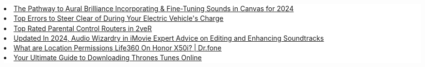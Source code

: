 <li><a href="https://some-guidance.techidaily.com/the-pathway-to-aural-brilliance-incorporating-and-fine-tuning-sounds-in-canvas-for-2024/"><u>The Pathway to Aural Brilliance Incorporating & Fine-Tuning Sounds in Canvas for 2024</u></a></li>
<li><a href="https://techidaily.com/top-errors-to-steer-clear-of-during-your-electric-vehicles-charge/"><u>Top Errors to Steer Clear of During Your Electric Vehicle's Charge</u></a></li>
<li><a href="https://buynow-marvelous.techidaily.com/top-rated-parental-control-routers-in-2ver/"><u>Top Rated Parental Control Routers in 2veR</u></a></li>
<li><a href="https://audio-shaping.techidaily.com/updated-in-2024-audio-wizardry-in-imovie-expert-advice-on-editing-and-enhancing-soundtracks/"><u>Updated In 2024, Audio Wizardry in iMovie Expert Advice on Editing and Enhancing Soundtracks</u></a></li>
<li><a href="https://fake-location.techidaily.com/what-are-location-permissions-life360-on-honor-x50i-drfone-by-drfone-virtual-android/"><u>What are Location Permissions Life360 On Honor X50i? | Dr.fone</u></a></li>
<li><a href="https://fox-hovers.techidaily.com/your-ultimate-guide-to-downloading-thrones-tunes-online/"><u>Your Ultimate Guide to Downloading Thrones Tunes Online</u></a></li>
</ul></div>
